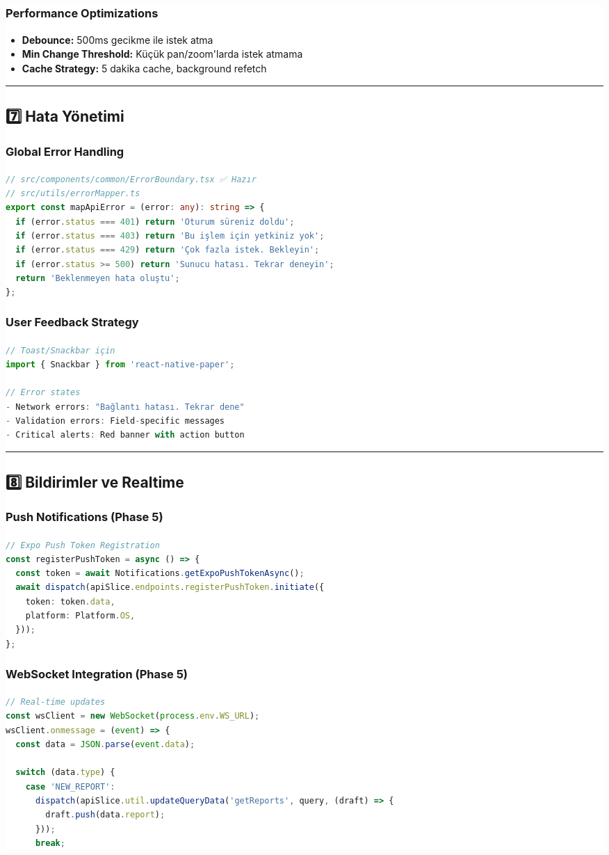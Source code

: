 ### **Performance Optimizations**
- **Debounce:** 500ms gecikme ile istek atma
- **Min Change Threshold:** Küçük pan/zoom'larda istek atmama  
- **Cache Strategy:** 5 dakika cache, background refetch

---

## 7️⃣ **Hata Yönetimi**

### **Global Error Handling**
```typescript
// src/components/common/ErrorBoundary.tsx ✅ Hazır
// src/utils/errorMapper.ts
export const mapApiError = (error: any): string => {
  if (error.status === 401) return 'Oturum süreniz doldu';
  if (error.status === 403) return 'Bu işlem için yetkiniz yok';
  if (error.status === 429) return 'Çok fazla istek. Bekleyin';
  if (error.status >= 500) return 'Sunucu hatası. Tekrar deneyin';
  return 'Beklenmeyen hata oluştu';
};
```

### **User Feedback Strategy**
```typescript
// Toast/Snackbar için
import { Snackbar } from 'react-native-paper';

// Error states
- Network errors: "Bağlantı hatası. Tekrar dene"
- Validation errors: Field-specific messages  
- Critical alerts: Red banner with action button
```

---

## 8️⃣ **Bildirimler ve Realtime**

### **Push Notifications (Phase 5)**
```typescript
// Expo Push Token Registration
const registerPushToken = async () => {
  const token = await Notifications.getExpoPushTokenAsync();
  await dispatch(apiSlice.endpoints.registerPushToken.initiate({
    token: token.data,
    platform: Platform.OS,
  }));
};
```

### **WebSocket Integration (Phase 5)**
```typescript
// Real-time updates
const wsClient = new WebSocket(process.env.WS_URL);
wsClient.onmessage = (event) => {
  const data = JSON.parse(event.data);
  
  switch (data.type) {
    case 'NEW_REPORT':
      dispatch(apiSlice.util.updateQueryData('getReports', query, (draft) => {
        draft.push(data.report);
      }));
      break;
```